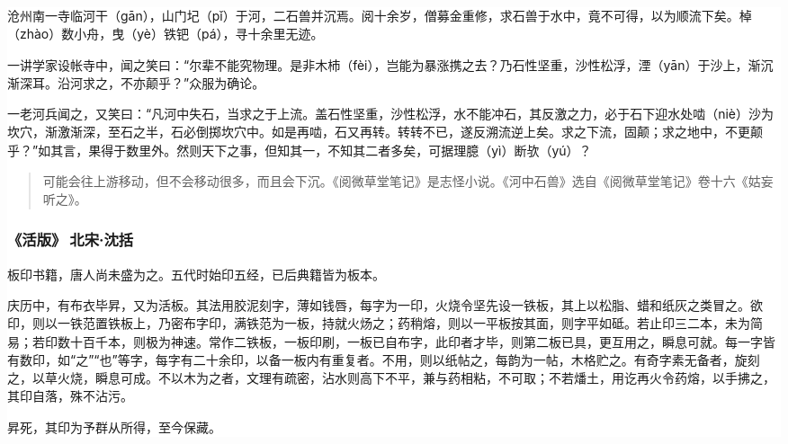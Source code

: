 沧州南一寺临河干（gān），山门圮（pǐ）于河，二石兽并沉焉。阅十余岁，僧募金重修，求石兽于水中，竟不可得，以为顺流下矣。棹（zhào）数小舟，曳（yè）铁钯（pá），寻十余里无迹。

一讲学家设帐寺中，闻之笑曰：“尔辈不能究物理。是非木杮（fèi），岂能为暴涨携之去？乃石性坚重，沙性松浮，湮（yān）于沙上，渐沉渐深耳。沿河求之，不亦颠乎？”众服为确论。

一老河兵闻之，又笑曰：“凡河中失石，当求之于上流。盖石性坚重，沙性松浮，水不能冲石，其反激之力，必于石下迎水处啮（niè）沙为坎穴，渐激渐深，至石之半，石必倒掷坎穴中。如是再啮，石又再转。转转不已，遂反溯流逆上矣。求之下流，固颠；求之地中，不更颠乎？”如其言，果得于数里外。然则天下之事，但知其一，不知其二者多矣，可据理臆（yì）断欤（yú）？

> 可能会往上游移动，但不会移动很多，而且会下沉。《阅微草堂笔记》是志怪小说。《河中石兽》选自《阅微草堂笔记》卷十六《姑妄听之》。

### 《活版》 北宋·沈括

板印书籍，唐人尚未盛为之。五代时始印五经，已后典籍皆为板本。

庆历中，有布衣毕昇，又为活板。其法用胶泥刻字，薄如钱唇，每字为一印，火烧令坚先设一铁板，其上以松脂、蜡和纸灰之类冒之。欲印，则以一铁范置铁板上，乃密布字印，满铁范为一板，持就火炀之；药稍熔，则以一平板按其面，则字平如砥。若止印三二本，未为简易；若印数十百千本，则极为神速。常作二铁板，一板印刷，一板已自布字，此印者才毕，则第二板已具，更互用之，瞬息可就。每一字皆有数印，如“之”“也”等字，每字有二十余印，以备一板内有重复者。不用，则以纸帖之，每韵为一帖，木格贮之。有奇字素无备者，旋刻之，以草火烧，瞬息可成。不以木为之者，文理有疏密，沾水则高下不平，兼与药相粘，不可取；不若燔土，用讫再火令药熔，以手拂之，其印自落，殊不沾污。

昇死，其印为予群从所得，至今保藏。
